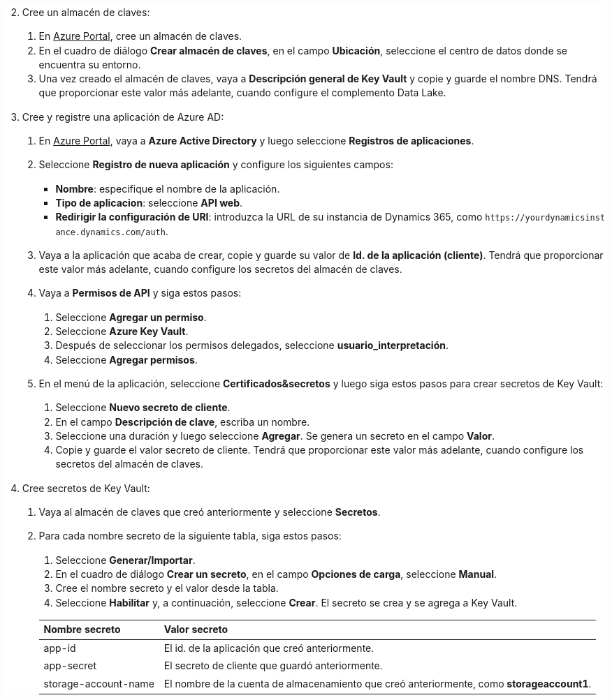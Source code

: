 2. Cree un almacén de claves:

    1. En [Azure Portal](https://portal.azure.com), cree un almacén de claves.
    2. En el cuadro de diálogo **Crear almacén de claves**, en el campo **Ubicación**, seleccione el centro de datos donde se encuentra su entorno.
    3. Una vez creado el almacén de claves, vaya a **Descripción general de Key Vault** y copie y guarde el nombre DNS. Tendrá que proporcionar este valor más adelante, cuando configure el complemento Data Lake.

3. Cree y registre una aplicación de Azure AD:

    1. En [Azure Portal](https://portal.azure.com), vaya a **Azure Active Directory** y luego seleccione **Registros de aplicaciones**.
    2. Seleccione **Registro de nueva aplicación** y configure los siguientes campos:

        - **Nombre**: especifique el nombre de la aplicación.
        - **Tipo de aplicacion**: seleccione **API web**.
        - **Redirigir la configuración de URI**: introduzca la URL de su instancia de Dynamics 365, como `https://yourdynamicsinstance.dynamics.com/auth`.

    3. Vaya a la aplicación que acaba de crear, copie y guarde su valor de **Id. de la aplicación (cliente)**. Tendrá que proporcionar este valor más adelante, cuando configure los secretos del almacén de claves.
    4. Vaya a **Permisos de API** y siga estos pasos:

        1. Seleccione **Agregar un permiso**.
        2. Seleccione **Azure Key Vault**.
        3. Después de seleccionar los permisos delegados, seleccione **usuario\_interpretación**.
        4. Seleccione **Agregar permisos**.

    5. En el menú de la aplicación, seleccione **Certificados\&secretos** y luego siga estos pasos para crear secretos de Key Vault:

        1. Seleccione **Nuevo secreto de cliente**.
        2. En el campo **Descripción de clave**, escriba un nombre.
        3. Seleccione una duración y luego seleccione **Agregar**. Se genera un secreto en el campo **Valor**.
        4. Copie y guarde el valor secreto de cliente. Tendrá que proporcionar este valor más adelante, cuando configure los secretos del almacén de claves.

4. Cree secretos de Key Vault:

    1. Vaya al almacén de claves que creó anteriormente y seleccione **Secretos**.
    2. Para cada nombre secreto de la siguiente tabla, siga estos pasos:

        1. Seleccione **Generar/Importar**.
        2. En el cuadro de diálogo **Crear un secreto**, en el campo **Opciones de carga**, seleccione **Manual**.
        3. Cree el nombre secreto y el valor desde la tabla.
        4. Seleccione **Habilitar** y, a continuación, seleccione **Crear**. El secreto se crea y se agrega a Key Vault.

        | Nombre secreto                       | Valor secreto                                                                                 |
        |-----------------------------------|----------------------------------------------------------------------------------------------|
        | app-id                            | El id. de la aplicación que creó anteriormente.                                      |
        | app-secret                        | El secreto de cliente que guardó anteriormente.                                                    |
        | storage-account-name              | El nombre de la cuenta de almacenamiento que creó anteriormente, como **storageaccount1**.       |
